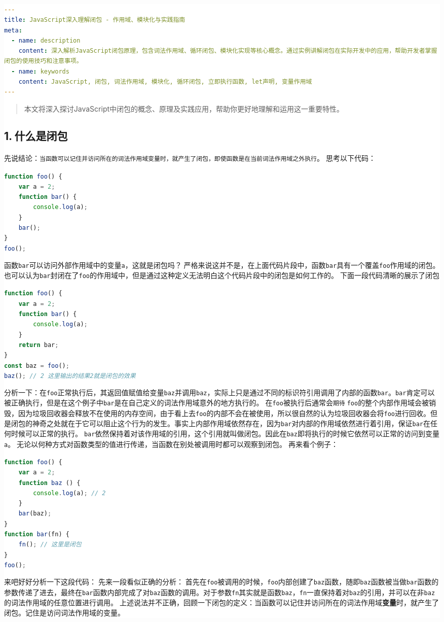 ```yaml
---
title: JavaScript深入理解闭包 - 作用域、模块化与实践指南
meta:
  - name: description
    content: 深入解析JavaScript闭包原理，包含词法作用域、循环闭包、模块化实现等核心概念。通过实例讲解闭包在实际开发中的应用，帮助开发者掌握闭包的使用技巧和注意事项。
  - name: keywords
    content: JavaScript, 闭包, 词法作用域, 模块化, 循环闭包, 立即执行函数, let声明, 变量作用域
---
```


> 本文将深入探讨JavaScript中闭包的概念、原理及实践应用，帮助你更好地理解和运用这一重要特性。
## 1. 什么是闭包
先说结论：`当函数可以记住并访问所在的词法作用域变量时，就产生了闭包，即使函数是在当前词法作用域之外执行`。
思考以下代码：
~~~js
function foo() {
	var a = 2;
	function bar() {
		console.log(a);
	}
	bar();
}
foo();
~~~
函数`bar`可以访问外部作用域中的变量`a`，这就是闭包吗？
严格来说这并不是，在上面代码片段中，函数`bar`具有一个覆盖`foo`作用域的闭包。也可以认为`bar`封闭在了`foo`的作用域中，但是通过这种定义无法明白这个代码片段中的闭包是如何工作的。
下面一段代码清晰的展示了闭包
~~~js
function foo() {
	var a = 2;
	function bar() {
		console.log(a);
	}
	return bar;
}
const baz = foo();
baz(); // 2 这里输出的结果2就是闭包的效果
~~~
分析一下：在`foo`正常执行后，其返回值赋值给变量`baz`并调用`baz`，实际上只是通过不同的标识符引用调用了内部的函数`bar`。`bar`肯定可以被正确执行，但是在这个例子中`bar`是在自己定义的词法作用域意外的地方执行的。
在`foo`被执行后通常会`期待` `foo`的整个内部作用域会被销毁，因为垃圾回收器会释放不在使用的内存空间，由于看上去`foo`的内部不会在被使用，所以很自然的认为垃圾回收器会将`foo`进行回收。但是闭包的神奇之处就在于它可以阻止这个行为的发生。事实上内部作用域依然存在，因为`bar`对内部的作用域依然进行着引用，保证`bar`在任何时候可以正常的执行。
`bar`依然保持着对该作用域的引用，这个引用就叫做闭包。因此在`baz`即将执行的时候它依然可以正常的访问到变量`a`。
无论以何种方式对函数类型的值进行传递，当函数在别处被调用时都可以观察到闭包。
再来看个例子：
~~~js
function foo() {
	var a = 2;
	function baz () {
		console.log(a); // 2
	}
	bar(baz);
}
function bar(fn) {
	fn(); // 这里是闭包
}
foo();
~~~
来吧好好分析一下这段代码：
先来一段看似正确的分析：
首先在`foo`被调用的时候，`foo`内部创建了`baz`函数，随即`baz`函数被当做`bar`函数的参数传递了进去，最终在`bar`函数内部完成了对`baz`函数的调用。对于参数`fn`其实就是函数`baz`，`fn`一直保持着对`baz`的引用，并可以在非`baz`的词法作用域的任意位置进行调用。
上述说法并不正确，回顾一下闭包的定义：当函数可以记住并访问所在的词法作用域**变量**时，就产生了闭包。记住是访问词法作用域的变量。